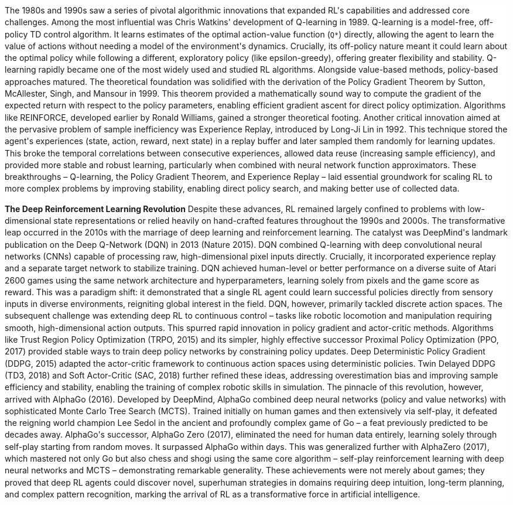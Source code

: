 The 1980s and 1990s saw a series of pivotal algorithmic innovations that expanded RL's capabilities and addressed core challenges. Among the most influential was Chris Watkins' development of Q-learning in 1989. Q-learning is a model-free, off-policy TD control algorithm. It learns estimates of the optimal action-value function (`Q*`) directly, allowing the agent to learn the value of actions without needing a model of the environment's dynamics. Crucially, its off-policy nature meant it could learn about the optimal policy while following a different, exploratory policy (like epsilon-greedy), offering greater flexibility and stability. Q-learning rapidly became one of the most widely used and studied RL algorithms. Alongside value-based methods, policy-based approaches matured. The theoretical foundation was solidified with the derivation of the Policy Gradient Theorem by Sutton, McAllester, Singh, and Mansour in 1999. This theorem provided a mathematically sound way to compute the gradient of the expected return with respect to the policy parameters, enabling efficient gradient ascent for direct policy optimization. Algorithms like REINFORCE, developed earlier by Ronald Williams, gained a stronger theoretical footing. Another critical innovation aimed at the pervasive problem of sample inefficiency was Experience Replay, introduced by Long-Ji Lin in 1992. This technique stored the agent's experiences (state, action, reward, next state) in a replay buffer and later sampled them randomly for learning updates. This broke the temporal correlations between consecutive experiences, allowed data reuse (increasing sample efficiency), and provided more stable and robust learning, particularly when combined with neural network function approximators. These breakthroughs – Q-learning, the Policy Gradient Theorem, and Experience Replay – laid essential groundwork for scaling RL to more complex problems by improving stability, enabling direct policy search, and making better use of collected data.

**The Deep Reinforcement Learning Revolution**
Despite these advances, RL remained largely confined to problems with low-dimensional state representations or relied heavily on hand-crafted features throughout the 1990s and 2000s. The transformative leap occurred in the 2010s with the marriage of deep learning and reinforcement learning. The catalyst was DeepMind's landmark publication on the Deep Q-Network (DQN) in 2013 (Nature 2015). DQN combined Q-learning with deep convolutional neural networks (CNNs) capable of processing raw, high-dimensional pixel inputs directly. Crucially, it incorporated experience replay and a separate target network to stabilize training. DQN achieved human-level or better performance on a diverse suite of Atari 2600 games using the same network architecture and hyperparameters, learning solely from pixels and the game score as reward. This was a paradigm shift: it demonstrated that a single RL agent could learn successful policies directly from sensory inputs in diverse environments, reigniting global interest in the field. DQN, however, primarily tackled discrete action spaces. The subsequent challenge was extending deep RL to continuous control – tasks like robotic locomotion and manipulation requiring smooth, high-dimensional action outputs. This spurred rapid innovation in policy gradient and actor-critic methods. Algorithms like Trust Region Policy Optimization (TRPO, 2015) and its simpler, highly effective successor Proximal Policy Optimization (PPO, 2017) provided stable ways to train deep policy networks by constraining policy updates. Deep Deterministic Policy Gradient (DDPG, 2015) adapted the actor-critic framework to continuous action spaces using deterministic policies. Twin Delayed DDPG (TD3, 2018) and Soft Actor-Critic (SAC, 2018) further refined these ideas, addressing overestimation bias and improving sample efficiency and stability, enabling the training of complex robotic skills in simulation. The pinnacle of this revolution, however, arrived with AlphaGo (2016). Developed by DeepMind, AlphaGo combined deep neural networks (policy and value networks) with sophisticated Monte Carlo Tree Search (MCTS). Trained initially on human games and then extensively via self-play, it defeated the reigning world champion Lee Sedol in the ancient and profoundly complex game of Go – a feat previously predicted to be decades away. AlphaGo's successor, AlphaGo Zero (2017), eliminated the need for human data entirely, learning solely through self-play starting from random moves. It surpassed AlphaGo within days. This was generalized further with AlphaZero (2017), which mastered not only Go but also chess and shogi using the same core algorithm – self-play reinforcement learning with deep neural networks and MCTS – demonstrating remarkable generality. These achievements were not merely about games; they proved that deep RL agents could discover novel, superhuman strategies in domains requiring deep intuition, long-term planning, and complex pattern recognition, marking the arrival of RL as a transformative force in artificial intelligence.
